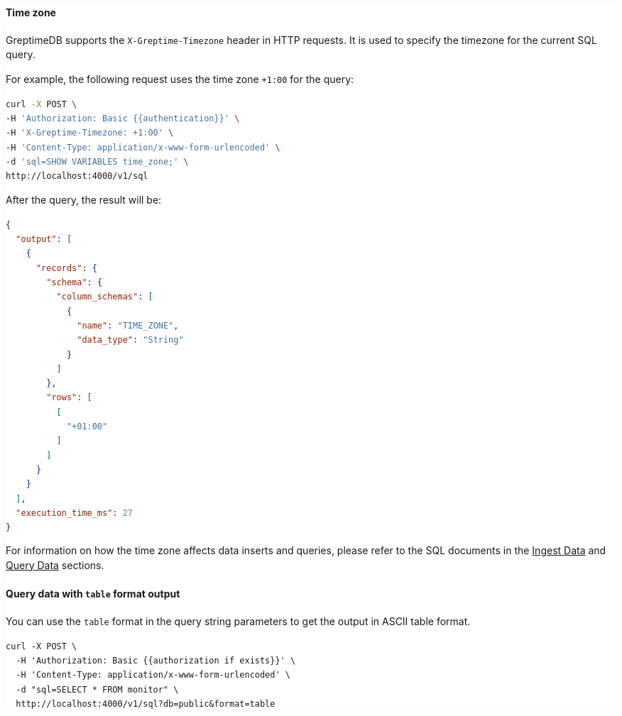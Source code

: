 #### Time zone

GreptimeDB supports the `X-Greptime-Timezone` header in HTTP requests.
It is used to specify the timezone for the current SQL query.

For example, the following request uses the time zone `+1:00` for the query:

```bash
curl -X POST \
-H 'Authorization: Basic {{authentication}}' \
-H 'X-Greptime-Timezone: +1:00' \
-H 'Content-Type: application/x-www-form-urlencoded' \
-d 'sql=SHOW VARIABLES time_zone;' \
http://localhost:4000/v1/sql
```

After the query, the result will be:

```json
{
  "output": [
    {
      "records": {
        "schema": {
          "column_schemas": [
            {
              "name": "TIME_ZONE",
              "data_type": "String"
            }
          ]
        },
        "rows": [
          [
            "+01:00"
          ]
        ]
      }
    }
  ],
  "execution_time_ms": 27
}
```

For information on how the time zone affects data inserts and queries, please refer to the SQL documents in the [Ingest Data](../ingest-data/for-iot/sql.md#time-zone) and [Query Data](../query-data/sql.md#time-zone) sections.

#### Query data with `table` format output

You can use the `table` format in the query string parameters to get the output in ASCII table format.

```shell
curl -X POST \
  -H 'Authorization: Basic {{authorization if exists}}' \
  -H 'Content-Type: application/x-www-form-urlencoded' \
  -d "sql=SELECT * FROM monitor" \
  http://localhost:4000/v1/sql?db=public&format=table
```
